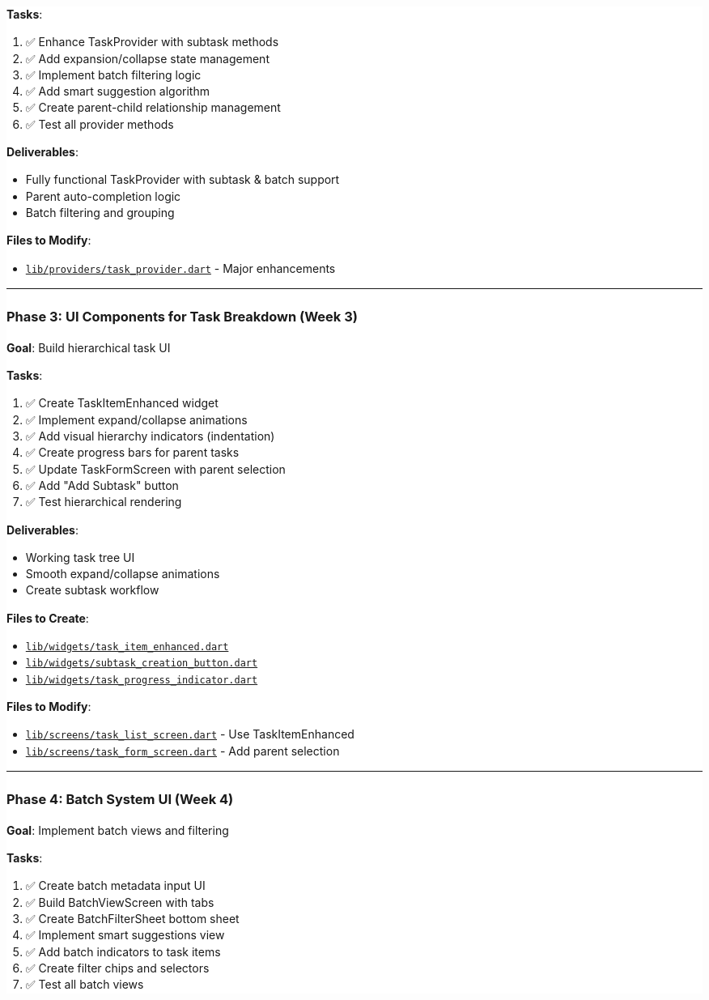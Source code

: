 **Tasks**:
1. ✅ Enhance TaskProvider with subtask methods
2. ✅ Add expansion/collapse state management
3. ✅ Implement batch filtering logic
4. ✅ Add smart suggestion algorithm
5. ✅ Create parent-child relationship management
6. ✅ Test all provider methods

**Deliverables**:
- Fully functional TaskProvider with subtask & batch support
- Parent auto-completion logic
- Batch filtering and grouping

**Files to Modify**:
- [`lib/providers/task_provider.dart`](lib/providers/task_provider.dart) - Major enhancements

---

### Phase 3: UI Components for Task Breakdown (Week 3)

**Goal**: Build hierarchical task UI

**Tasks**:
1. ✅ Create TaskItemEnhanced widget
2. ✅ Implement expand/collapse animations
3. ✅ Add visual hierarchy indicators (indentation)
4. ✅ Create progress bars for parent tasks
5. ✅ Update TaskFormScreen with parent selection
6. ✅ Add "Add Subtask" button
7. ✅ Test hierarchical rendering

**Deliverables**:
- Working task tree UI
- Smooth expand/collapse animations
- Create subtask workflow

**Files to Create**:
- [`lib/widgets/task_item_enhanced.dart`](lib/widgets/task_item_enhanced.dart)
- [`lib/widgets/subtask_creation_button.dart`](lib/widgets/subtask_creation_button.dart)
- [`lib/widgets/task_progress_indicator.dart`](lib/widgets/task_progress_indicator.dart)

**Files to Modify**:
- [`lib/screens/task_list_screen.dart`](lib/screens/task_list_screen.dart) - Use TaskItemEnhanced
- [`lib/screens/task_form_screen.dart`](lib/screens/task_form_screen.dart) - Add parent selection

---

### Phase 4: Batch System UI (Week 4)

**Goal**: Implement batch views and filtering

**Tasks**:
1. ✅ Create batch metadata input UI
2. ✅ Build BatchViewScreen with tabs
3. ✅ Create BatchFilterSheet bottom sheet
4. ✅ Implement smart suggestions view
5. ✅ Add batch indicators to task items
6. ✅ Create filter chips and selectors
7. ✅ Test all batch views
